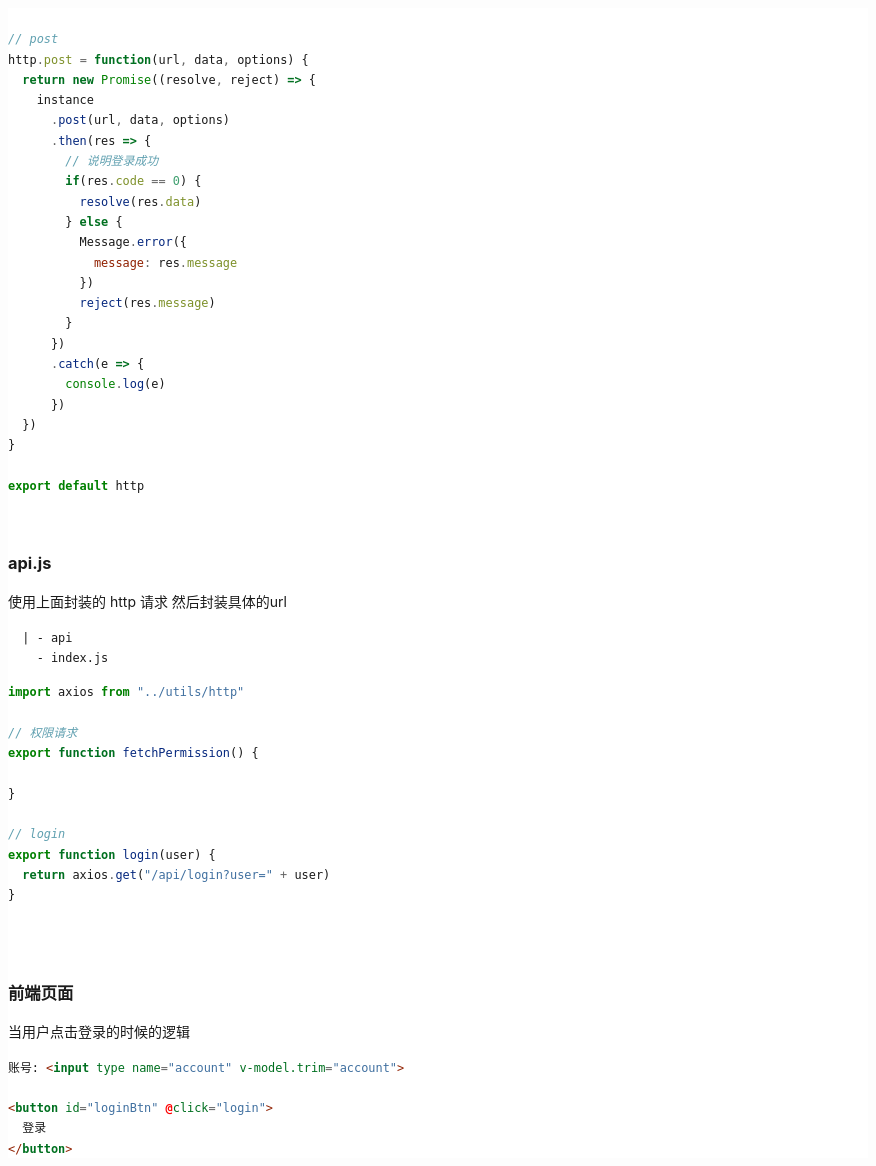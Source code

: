 ```js

// post
http.post = function(url, data, options) {
  return new Promise((resolve, reject) => {
    instance
      .post(url, data, options)
      .then(res => {
        // 说明登录成功
        if(res.code == 0) {
          resolve(res.data)
        } else {
          Message.error({
            message: res.message
          })
          reject(res.message)
        }
      })
      .catch(e => {
        console.log(e)
      })
  })
}

export default http
```

<br>

### **api.js**
使用上面封装的 http 请求 然后封装具体的url
```
  | - api
    - index.js
```

```js
import axios from "../utils/http"

// 权限请求
export function fetchPermission() {

}

// login
export function login(user) {
  return axios.get("/api/login?user=" + user)
}
```

<br><br>

### **前端页面**
当用户点击登录的时候的逻辑
```html
账号: <input type name="account" v-model.trim="account">

<button id="loginBtn" @click="login">
  登录
</button>
```

